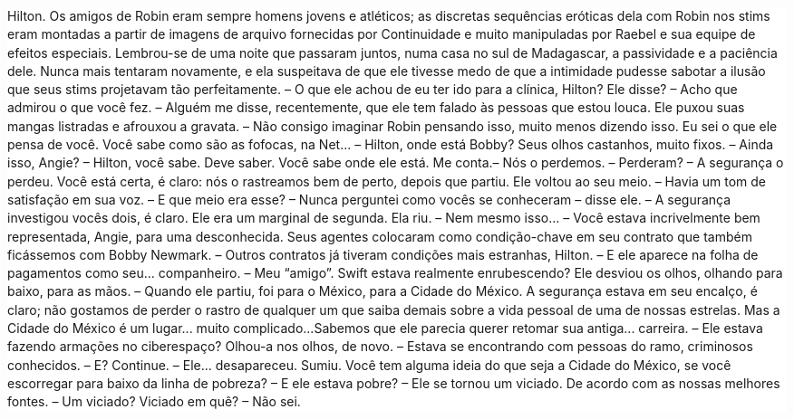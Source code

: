 Hilton. Os amigos de Robin eram sempre homens jovens
e atléticos; as discretas sequências eróticas dela com
Robin nos
stims eram montadas a partir de imagens de arquivo
fornecidas por Continuidade e muito manipuladas por
Raebel e sua equipe de efeitos especiais. Lembrou-se de
uma noite que passaram juntos, numa casa no sul de
Madagascar, a passividade e a paciência dele. Nunca
mais tentaram novamente, e ela suspeitava de que ele
tivesse medo de que a intimidade pudesse sabotar a
ilusão que seus stims projetavam tão perfeitamente.
– O que ele achou de eu ter ido para a clínica, Hilton? Ele
disse?
– Acho que admirou o que você fez.
– Alguém me disse, recentemente, que ele tem falado às
pessoas que estou louca.
Ele puxou suas mangas listradas e afrouxou a gravata. –
Não consigo imaginar Robin pensando
isso, muito menos dizendo isso. Eu sei o que ele pensa
de você. Você sabe como são as fofocas, na Net...
– Hilton, onde está Bobby?
Seus olhos castanhos, muito fixos. – Ainda isso, Angie?
– Hilton, você sabe. Deve saber. Você sabe onde ele está.
Me conta.– Nós o perdemos.
– Perderam?
– A segurança o perdeu. Você está certa, é claro: nós o
rastreamos bem de perto, depois que partiu. Ele voltou
ao seu meio. – Havia um tom de satisfação em sua voz.
– E que meio era esse?
– Nunca perguntei como vocês se conheceram – disse
ele. – A segurança investigou vocês dois,
é claro. Ele era um marginal de segunda.
Ela riu. – Nem mesmo isso...
– Você estava incrivelmente bem representada, Angie,
para uma desconhecida. Seus agentes colocaram como
condição-chave em seu contrato que também ficássemos
com Bobby Newmark.
– Outros contratos já tiveram condições mais estranhas,
Hilton.
– E ele aparece na folha de pagamentos como seu...
companheiro.
– Meu “amigo”.
Swift estava realmente enrubescendo? Ele desviou os
olhos, olhando para baixo, para as mãos. –
Quando ele partiu, foi para o México, para a Cidade do
México. A segurança estava em seu encalço, é claro; não
gostamos de perder o rastro de qualquer um que saiba
demais sobre a vida pessoal de uma de nossas estrelas.
Mas a Cidade do México é um lugar... muito complicado...Sabemos que ele parecia querer retomar sua antiga...
carreira.
– Ele estava fazendo armações no ciberespaço?
Olhou-a nos olhos, de novo. – Estava se encontrando com
pessoas do ramo, criminosos
conhecidos.
– E? Continue.
– Ele... desapareceu. Sumiu. Você tem alguma ideia do
que seja a Cidade do México, se você escorregar para
baixo da linha de pobreza?
– E ele estava pobre?
– Ele se tornou um viciado. De acordo com as nossas
melhores fontes.
– Um viciado? Viciado em quê?
– Não sei.